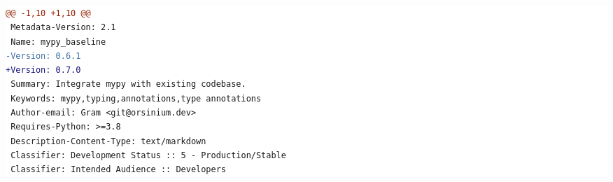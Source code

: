 ```diff
@@ -1,10 +1,10 @@
 Metadata-Version: 2.1
 Name: mypy_baseline
-Version: 0.6.1
+Version: 0.7.0
 Summary: Integrate mypy with existing codebase.
 Keywords: mypy,typing,annotations,type annotations
 Author-email: Gram <git@orsinium.dev>
 Requires-Python: >=3.8
 Description-Content-Type: text/markdown
 Classifier: Development Status :: 5 - Production/Stable
 Classifier: Intended Audience :: Developers
```

